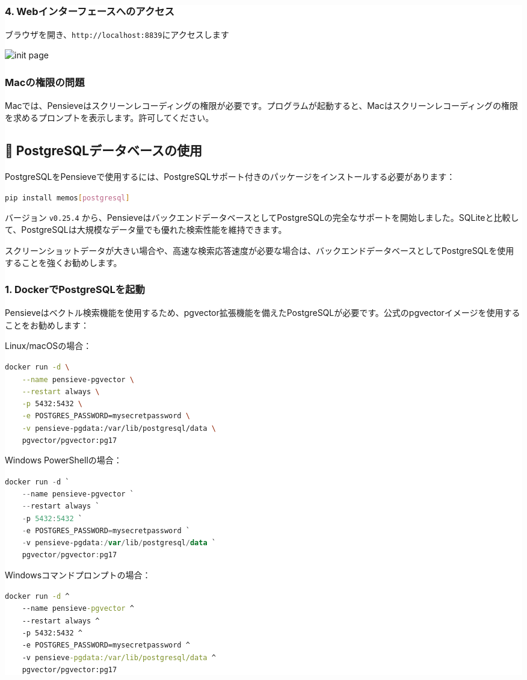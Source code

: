 ### 4. Webインターフェースへのアクセス

ブラウザを開き、`http://localhost:8839`にアクセスします

![init page](docs/images/init-page-en.png)

### Macの権限の問題

Macでは、Pensieveはスクリーンレコーディングの権限が必要です。プログラムが起動すると、Macはスクリーンレコーディングの権限を求めるプロンプトを表示します。許可してください。

## 🚀 PostgreSQLデータベースの使用

PostgreSQLをPensieveで使用するには、PostgreSQLサポート付きのパッケージをインストールする必要があります：

```sh
pip install memos[postgresql]
```

バージョン `v0.25.4` から、PensieveはバックエンドデータベースとしてPostgreSQLの完全なサポートを開始しました。SQLiteと比較して、PostgreSQLは大規模なデータ量でも優れた検索性能を維持できます。

スクリーンショットデータが大きい場合や、高速な検索応答速度が必要な場合は、バックエンドデータベースとしてPostgreSQLを使用することを強くお勧めします。

### 1. DockerでPostgreSQLを起動

Pensieveはベクトル検索機能を使用するため、pgvector拡張機能を備えたPostgreSQLが必要です。公式のpgvectorイメージを使用することをお勧めします：

Linux/macOSの場合：

```sh
docker run -d \
    --name pensieve-pgvector \
    --restart always \
    -p 5432:5432 \
    -e POSTGRES_PASSWORD=mysecretpassword \
    -v pensieve-pgdata:/var/lib/postgresql/data \
    pgvector/pgvector:pg17
```

Windows PowerShellの場合：

```powershell
docker run -d `
    --name pensieve-pgvector `
    --restart always `
    -p 5432:5432 `
    -e POSTGRES_PASSWORD=mysecretpassword `
    -v pensieve-pgdata:/var/lib/postgresql/data `
    pgvector/pgvector:pg17
```

Windowsコマンドプロンプトの場合：

```cmd
docker run -d ^
    --name pensieve-pgvector ^
    --restart always ^
    -p 5432:5432 ^
    -e POSTGRES_PASSWORD=mysecretpassword ^
    -v pensieve-pgdata:/var/lib/postgresql/data ^
    pgvector/pgvector:pg17
```

